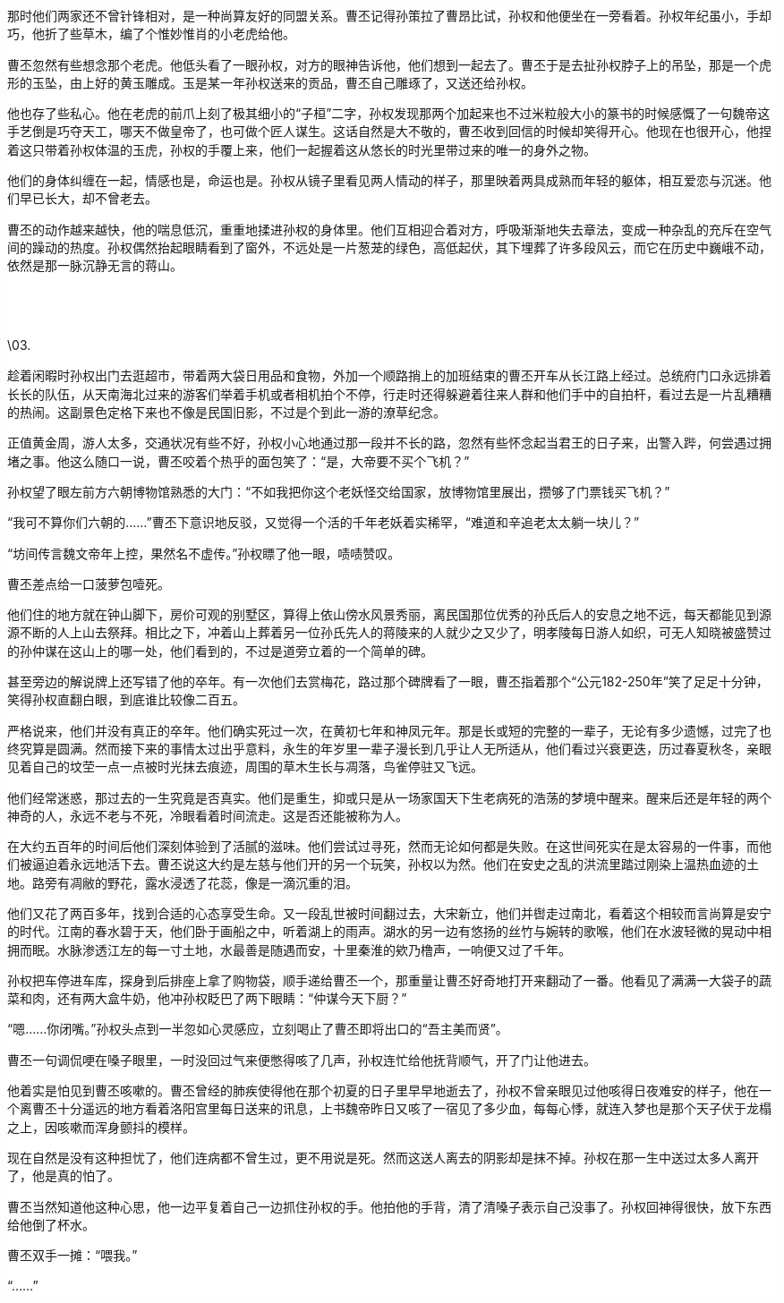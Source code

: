 那时他们两家还不曾针锋相对，是一种尚算友好的同盟关系。曹丕记得孙策拉了曹昂比试，孙权和他便坐在一旁看着。孙权年纪虽小，手却巧，他折了些草木，编了个惟妙惟肖的小老虎给他。

曹丕忽然有些想念那个老虎。他低头看了一眼孙权，对方的眼神告诉他，他们想到一起去了。曹丕于是去扯孙权脖子上的吊坠，那是一个虎形的玉坠，由上好的黄玉雕成。玉是某一年孙权送来的贡品，曹丕自己雕琢了，又送还给孙权。

他也存了些私心。他在老虎的前爪上刻了极其细小的“子桓”二字，孙权发现那两个加起来也不过米粒般大小的篆书的时候感慨了一句魏帝这手艺倒是巧夺天工，哪天不做皇帝了，也可做个匠人谋生。这话自然是大不敬的，曹丕收到回信的时候却笑得开心。他现在也很开心，他捏着这只带着孙权体温的玉虎，孙权的手覆上来，他们一起握着这从悠长的时光里带过来的唯一的身外之物。

他们的身体纠缠在一起，情感也是，命运也是。孙权从镜子里看见两人情动的样子，那里映着两具成熟而年轻的躯体，相互爱恋与沉迷。他们早已长大，却不曾老去。

曹丕的动作越来越快，他的喘息低沉，重重地揉进孙权的身体里。他们互相迎合着对方，呼吸渐渐地失去章法，变成一种杂乱的充斥在空气间的躁动的热度。孙权偶然抬起眼睛看到了窗外，不远处是一片葱茏的绿色，高低起伏，其下埋葬了许多段风云，而它在历史中巍峨不动，依然是那一脉沉静无言的蒋山。

<br>
<br>

\03.

趁着闲暇时孙权出门去逛超市，带着两大袋日用品和食物，外加一个顺路捎上的加班结束的曹丕开车从长江路上经过。总统府门口永远排着长长的队伍，从天南海北过来的游客们举着手机或者相机拍个不停，行走时还得躲避着往来人群和他们手中的自拍杆，看过去是一片乱糟糟的热闹。这副景色定格下来也不像是民国旧影，不过是个到此一游的潦草纪念。

正值黄金周，游人太多，交通状况有些不好，孙权小心地通过那一段并不长的路，忽然有些怀念起当君王的日子来，出警入跸，何尝遇过拥堵之事。他这么随口一说，曹丕咬着个热乎的面包笑了：“是，大帝要不买个飞机？”

孙权望了眼左前方六朝博物馆熟悉的大门：“不如我把你这个老妖怪交给国家，放博物馆里展出，攒够了门票钱买飞机？”

“我可不算你们六朝的……”曹丕下意识地反驳，又觉得一个活的千年老妖着实稀罕，“难道和辛追老太太躺一块儿？”

“坊间传言魏文帝年上控，果然名不虚传。”孙权瞟了他一眼，啧啧赞叹。

曹丕差点给一口菠萝包噎死。

他们住的地方就在钟山脚下，房价可观的别墅区，算得上依山傍水风景秀丽，离民国那位优秀的孙氏后人的安息之地不远，每天都能见到源源不断的人上山去祭拜。相比之下，冲着山上葬着另一位孙氏先人的蒋陵来的人就少之又少了，明孝陵每日游人如织，可无人知晓被盛赞过的孙仲谋在这山上的哪一处，他们看到的，不过是道旁立着的一个简单的碑。

甚至旁边的解说牌上还写错了他的卒年。有一次他们去赏梅花，路过那个碑牌看了一眼，曹丕指着那个“公元182-250年”笑了足足十分钟，笑得孙权直翻白眼，到底谁比较像二百五。

严格说来，他们并没有真正的卒年。他们确实死过一次，在黄初七年和神凤元年。那是长或短的完整的一辈子，无论有多少遗憾，过完了也终究算是圆满。然而接下来的事情太过出乎意料，永生的年岁里一辈子漫长到几乎让人无所适从，他们看过兴衰更迭，历过春夏秋冬，亲眼见着自己的坟茔一点一点被时光抹去痕迹，周围的草木生长与凋落，鸟雀停驻又飞远。

他们经常迷惑，那过去的一生究竟是否真实。他们是重生，抑或只是从一场家国天下生老病死的浩荡的梦境中醒来。醒来后还是年轻的两个神奇的人，永远不老与不死，冷眼看着时间流走。这是否还能被称为人。

在大约五百年的时间后他们深刻体验到了活腻的滋味。他们尝试过寻死，然而无论如何都是失败。在这世间死实在是太容易的一件事，而他们被逼迫着永远地活下去。曹丕说这大约是左慈与他们开的另一个玩笑，孙权以为然。他们在安史之乱的洪流里踏过刚染上温热血迹的土地。路旁有凋敝的野花，露水浸透了花蕊，像是一滴沉重的泪。

他们又花了两百多年，找到合适的心态享受生命。又一段乱世被时间翻过去，大宋新立，他们并辔走过南北，看着这个相较而言尚算是安宁的时代。江南的春水碧于天，他们卧于画船之中，听着湖上的雨声。湖水的另一边有悠扬的丝竹与婉转的歌喉，他们在水波轻微的晃动中相拥而眠。水脉渗透江左的每一寸土地，水最善是随遇而安，十里秦淮的欸乃橹声，一响便又过了千年。

孙权把车停进车库，探身到后排座上拿了购物袋，顺手递给曹丕一个，那重量让曹丕好奇地打开来翻动了一番。他看见了满满一大袋子的蔬菜和肉，还有两大盒牛奶，他冲孙权眨巴了两下眼睛：“仲谋今天下厨？”

“嗯……你闭嘴。”孙权头点到一半忽如心灵感应，立刻喝止了曹丕即将出口的“吾主美而贤”。

曹丕一句调侃哽在嗓子眼里，一时没回过气来便憋得咳了几声，孙权连忙给他抚背顺气，开了门让他进去。

他着实是怕见到曹丕咳嗽的。曹丕曾经的肺疾使得他在那个初夏的日子里早早地逝去了，孙权不曾亲眼见过他咳得日夜难安的样子，他在一个离曹丕十分遥远的地方看着洛阳宫里每日送来的讯息，上书魏帝昨日又咳了一宿见了多少血，每每心悸，就连入梦也是那个天子伏于龙榻之上，因咳嗽而浑身颤抖的模样。

现在自然是没有这种担忧了，他们连病都不曾生过，更不用说是死。然而这送人离去的阴影却是抹不掉。孙权在那一生中送过太多人离开了，他是真的怕了。

曹丕当然知道他这种心思，他一边平复着自己一边抓住孙权的手。他拍他的手背，清了清嗓子表示自己没事了。孙权回神得很快，放下东西给他倒了杯水。

曹丕双手一摊：“喂我。”

“……”
